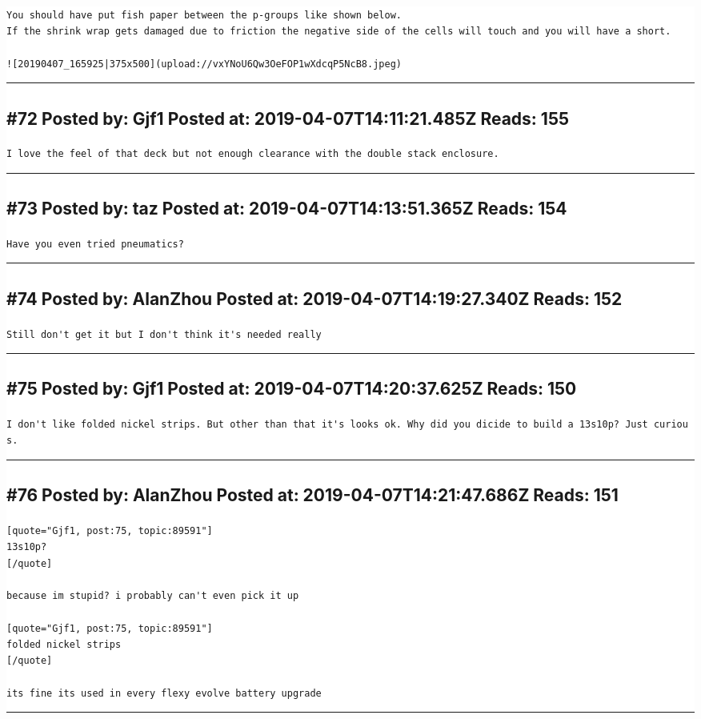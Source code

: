 ```
You should have put fish paper between the p-groups like shown below.
If the shrink wrap gets damaged due to friction the negative side of the cells will touch and you will have a short.

![20190407_165925|375x500](upload://vxYNoU6Qw3OeFOP1wXdcqP5NcB8.jpeg)
```

---
## \#72 Posted by: Gjf1 Posted at: 2019-04-07T14:11:21.485Z Reads: 155

```
I love the feel of that deck but not enough clearance with the double stack enclosure.
```

---
## \#73 Posted by: taz Posted at: 2019-04-07T14:13:51.365Z Reads: 154

```
Have you even tried pneumatics?
```

---
## \#74 Posted by: AlanZhou Posted at: 2019-04-07T14:19:27.340Z Reads: 152

```
Still don't get it but I don't think it's needed really
```

---
## \#75 Posted by: Gjf1 Posted at: 2019-04-07T14:20:37.625Z Reads: 150

```
I don't like folded nickel strips. But other than that it's looks ok. Why did you dicide to build a 13s10p? Just curious.
```

---
## \#76 Posted by: AlanZhou Posted at: 2019-04-07T14:21:47.686Z Reads: 151

```
[quote="Gjf1, post:75, topic:89591"]
13s10p?
[/quote]

because im stupid? i probably can't even pick it up

[quote="Gjf1, post:75, topic:89591"]
folded nickel strips
[/quote]

its fine its used in every flexy evolve battery upgrade
```

---